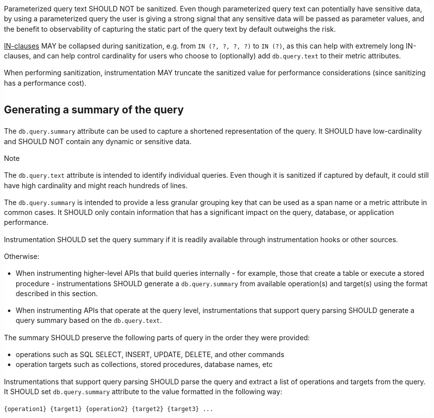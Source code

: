 Parameterized query text SHOULD NOT be sanitized.
Even though parameterized query text can potentially have sensitive data, by using a parameterized query
the user is giving a strong signal that any sensitive data will be passed as parameter values, and the benefit
to observability of capturing the static part of the query text by default outweighs the risk.

[IN-clauses](https://wikipedia.org/wiki/SQL_syntax#Operators) MAY be collapsed during sanitization,
e.g. from `IN (?, ?, ?, ?)` to `IN (?)`, as this can help with extremely long IN-clauses,
and can help control cardinality for users who choose to (optionally) add `db.query.text` to their metric attributes.

When performing sanitization, instrumentation MAY truncate the sanitized value
for performance considerations (since sanitizing has a performance cost).

## Generating a summary of the query

The `db.query.summary` attribute can be used to capture a shortened representation
of the query. It SHOULD have low-cardinality and SHOULD NOT contain any dynamic
or sensitive data.

> [!NOTE]
>
> The `db.query.text` attribute is intended to identify individual queries. Even though
> it is sanitized if captured by default, it could still have high cardinality and
> might reach hundreds of lines.
>
> The `db.query.summary` is intended to provide a less granular grouping key that
> can be used as a span name or a metric attribute in common cases. It SHOULD
> only contain information that has a significant impact on the query, database,
> or application performance.

Instrumentation SHOULD set the query summary if it is readily available through
instrumentation hooks or other sources.

Otherwise:

- When instrumenting higher-level APIs that build queries internally - for example,
those that create a table or execute a stored procedure - instrumentations SHOULD
generate a `db.query.summary` from available operation(s) and target(s) using the
format described in this section.

- When instrumenting APIs that operate at the query level, instrumentations that
support query parsing SHOULD generate a query summary based on the `db.query.text`.

The summary SHOULD preserve the following parts of query in the order they were provided:

- operations such as SQL SELECT, INSERT, UPDATE, DELETE, and other commands
- operation targets such as collections, stored procedures, database names, etc

Instrumentations that support query parsing SHOULD parse the query and extract a
list of operations and targets from the query. It SHOULD set `db.query.summary`
attribute to the value formatted in the following way:

```
{operation1} {target1} {operation2} {target2} {target3} ...
```


[DocumentStatus]: https://opentelemetry.io/docs/specs/otel/document-status